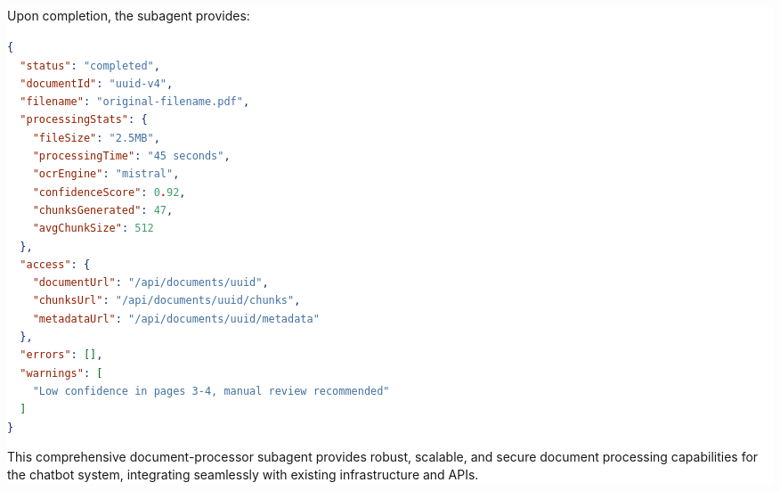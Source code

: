Upon completion, the subagent provides:

```json
{
  "status": "completed",
  "documentId": "uuid-v4",
  "filename": "original-filename.pdf",
  "processingStats": {
    "fileSize": "2.5MB",
    "processingTime": "45 seconds",
    "ocrEngine": "mistral",
    "confidenceScore": 0.92,
    "chunksGenerated": 47,
    "avgChunkSize": 512
  },
  "access": {
    "documentUrl": "/api/documents/uuid",
    "chunksUrl": "/api/documents/uuid/chunks",
    "metadataUrl": "/api/documents/uuid/metadata"
  },
  "errors": [],
  "warnings": [
    "Low confidence in pages 3-4, manual review recommended"
  ]
}
```

This comprehensive document-processor subagent provides robust, scalable, and secure document processing capabilities for the chatbot system, integrating seamlessly with existing infrastructure and APIs.